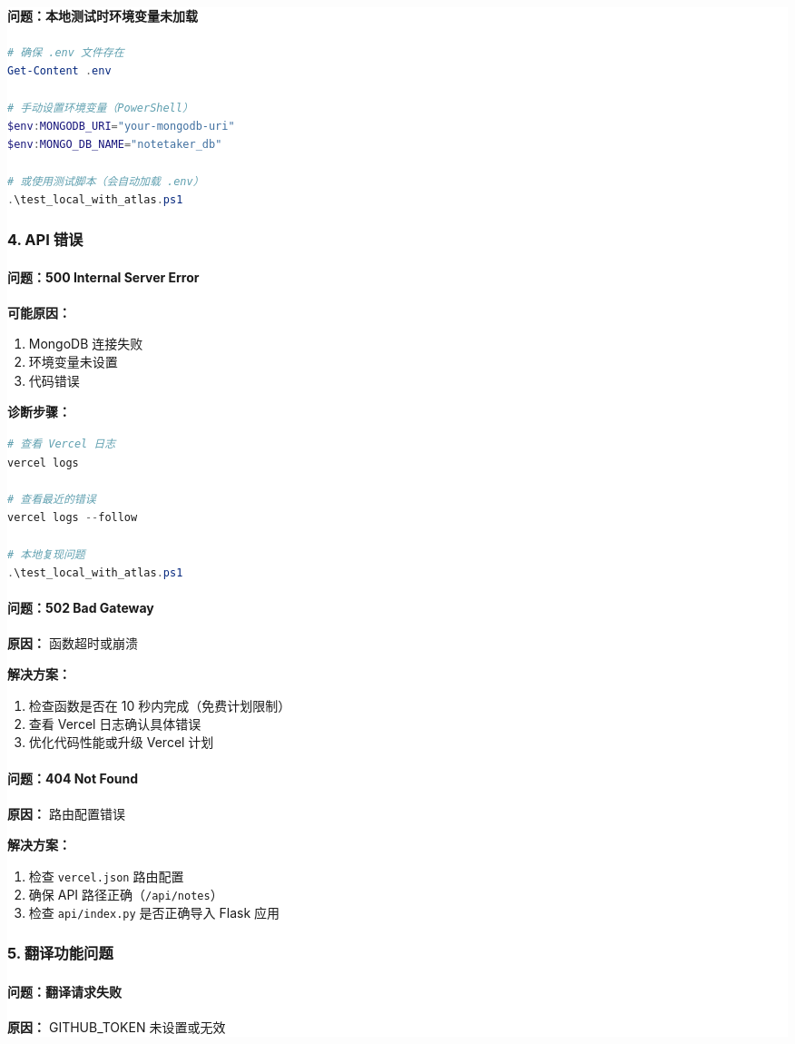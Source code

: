 #### 问题：本地测试时环境变量未加载
```powershell
# 确保 .env 文件存在
Get-Content .env

# 手动设置环境变量（PowerShell）
$env:MONGODB_URI="your-mongodb-uri"
$env:MONGO_DB_NAME="notetaker_db"

# 或使用测试脚本（会自动加载 .env）
.\test_local_with_atlas.ps1
```

### 4. API 错误

#### 问题：500 Internal Server Error
**可能原因：**
1. MongoDB 连接失败
2. 环境变量未设置
3. 代码错误

**诊断步骤：**
```powershell
# 查看 Vercel 日志
vercel logs

# 查看最近的错误
vercel logs --follow

# 本地复现问题
.\test_local_with_atlas.ps1
```

#### 问题：502 Bad Gateway
**原因：** 函数超时或崩溃

**解决方案：**
1. 检查函数是否在 10 秒内完成（免费计划限制）
2. 查看 Vercel 日志确认具体错误
3. 优化代码性能或升级 Vercel 计划

#### 问题：404 Not Found
**原因：** 路由配置错误

**解决方案：**
1. 检查 `vercel.json` 路由配置
2. 确保 API 路径正确（`/api/notes`）
3. 检查 `api/index.py` 是否正确导入 Flask 应用

### 5. 翻译功能问题

#### 问题：翻译请求失败
**原因：** GITHUB_TOKEN 未设置或无效
